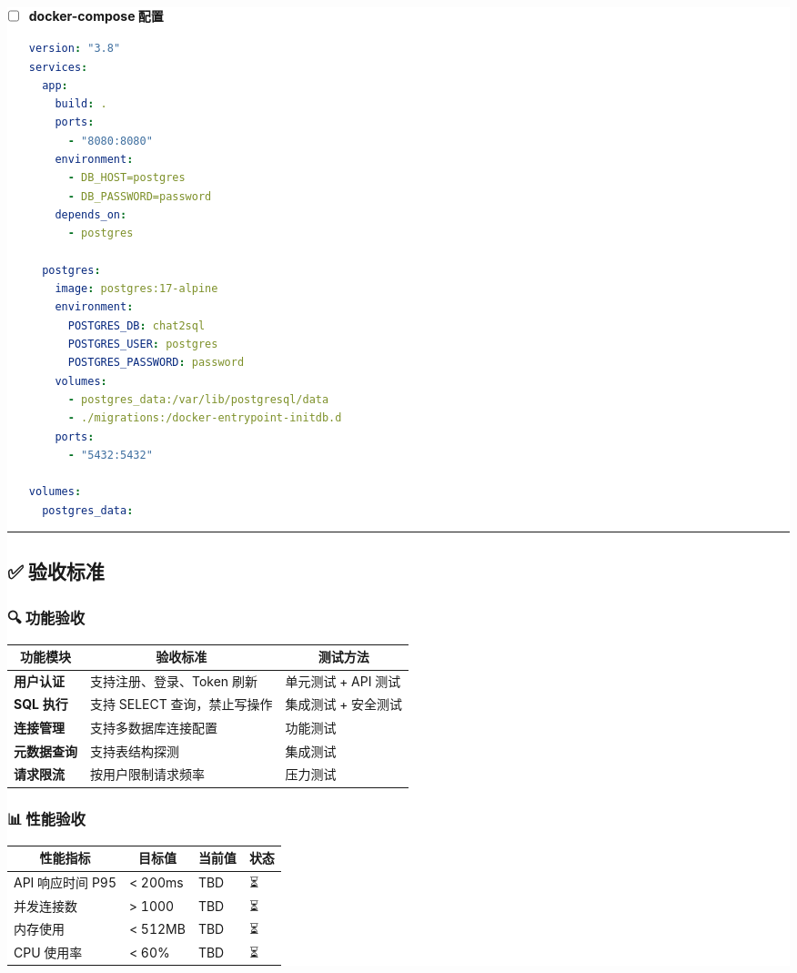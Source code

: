 - [ ] **docker-compose 配置**

  ```yaml
  version: "3.8"
  services:
    app:
      build: .
      ports:
        - "8080:8080"
      environment:
        - DB_HOST=postgres
        - DB_PASSWORD=password
      depends_on:
        - postgres

    postgres:
      image: postgres:17-alpine
      environment:
        POSTGRES_DB: chat2sql
        POSTGRES_USER: postgres
        POSTGRES_PASSWORD: password
      volumes:
        - postgres_data:/var/lib/postgresql/data
        - ./migrations:/docker-entrypoint-initdb.d
      ports:
        - "5432:5432"

  volumes:
    postgres_data:
  ```

---

## ✅ 验收标准

### 🔍 功能验收

| 功能模块       | 验收标准                     | 测试方法            |
| -------------- | ---------------------------- | ------------------- |
| **用户认证**   | 支持注册、登录、Token 刷新   | 单元测试 + API 测试 |
| **SQL 执行**   | 支持 SELECT 查询，禁止写操作 | 集成测试 + 安全测试 |
| **连接管理**   | 支持多数据库连接配置         | 功能测试            |
| **元数据查询** | 支持表结构探测               | 集成测试            |
| **请求限流**   | 按用户限制请求频率           | 压力测试            |

### 📊 性能验收

| 性能指标         | 目标值  | 当前值 | 状态 |
| ---------------- | ------- | ------ | ---- |
| API 响应时间 P95 | < 200ms | TBD    | ⏳   |
| 并发连接数       | > 1000  | TBD    | ⏳   |
| 内存使用         | < 512MB | TBD    | ⏳   |
| CPU 使用率       | < 60%   | TBD    | ⏳   |
